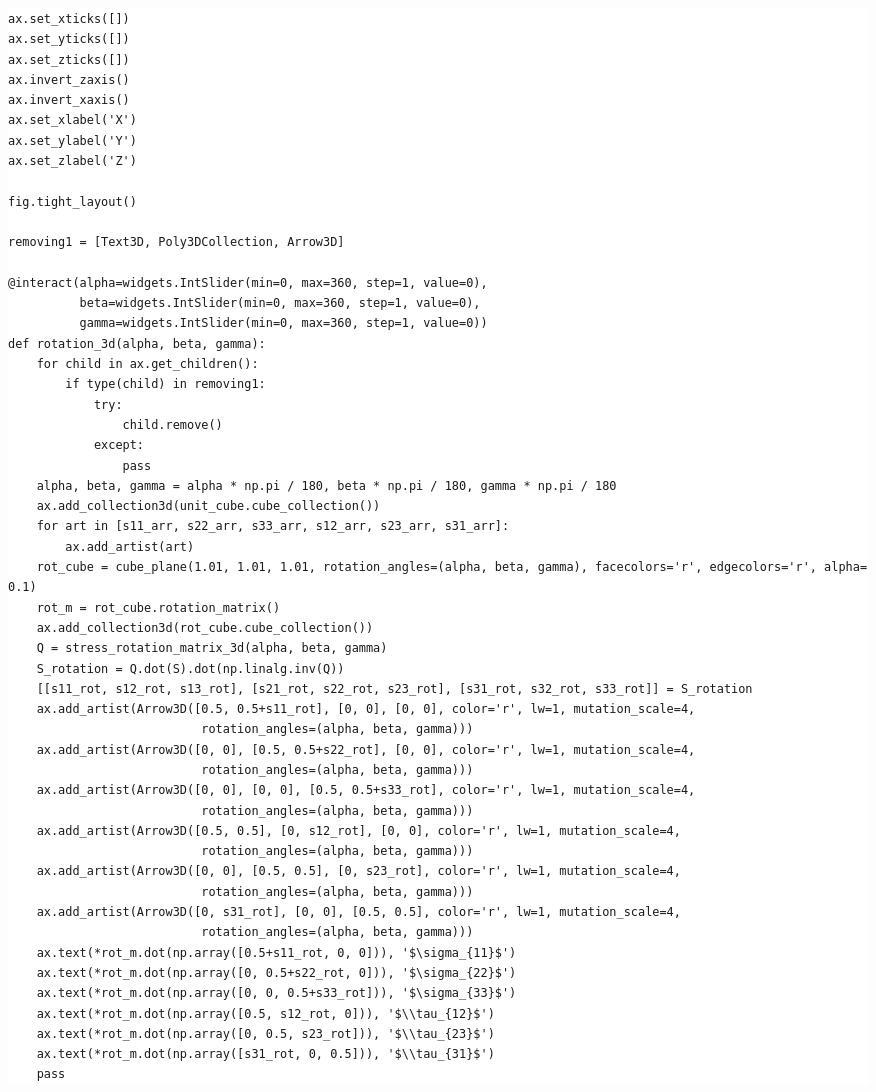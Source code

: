 ```{code-cell} ipython3
ax.set_xticks([])
ax.set_yticks([])
ax.set_zticks([])
ax.invert_zaxis()
ax.invert_xaxis()
ax.set_xlabel('X')
ax.set_ylabel('Y')
ax.set_zlabel('Z')

fig.tight_layout()

removing1 = [Text3D, Poly3DCollection, Arrow3D]

@interact(alpha=widgets.IntSlider(min=0, max=360, step=1, value=0),
          beta=widgets.IntSlider(min=0, max=360, step=1, value=0),
          gamma=widgets.IntSlider(min=0, max=360, step=1, value=0))
def rotation_3d(alpha, beta, gamma):
    for child in ax.get_children():
        if type(child) in removing1:
            try:
                child.remove()
            except:
                pass
    alpha, beta, gamma = alpha * np.pi / 180, beta * np.pi / 180, gamma * np.pi / 180
    ax.add_collection3d(unit_cube.cube_collection())
    for art in [s11_arr, s22_arr, s33_arr, s12_arr, s23_arr, s31_arr]:
        ax.add_artist(art)
    rot_cube = cube_plane(1.01, 1.01, 1.01, rotation_angles=(alpha, beta, gamma), facecolors='r', edgecolors='r', alpha=0.1)
    rot_m = rot_cube.rotation_matrix()
    ax.add_collection3d(rot_cube.cube_collection())
    Q = stress_rotation_matrix_3d(alpha, beta, gamma)
    S_rotation = Q.dot(S).dot(np.linalg.inv(Q))
    [[s11_rot, s12_rot, s13_rot], [s21_rot, s22_rot, s23_rot], [s31_rot, s32_rot, s33_rot]] = S_rotation
    ax.add_artist(Arrow3D([0.5, 0.5+s11_rot], [0, 0], [0, 0], color='r', lw=1, mutation_scale=4, 
                           rotation_angles=(alpha, beta, gamma)))
    ax.add_artist(Arrow3D([0, 0], [0.5, 0.5+s22_rot], [0, 0], color='r', lw=1, mutation_scale=4, 
                           rotation_angles=(alpha, beta, gamma)))
    ax.add_artist(Arrow3D([0, 0], [0, 0], [0.5, 0.5+s33_rot], color='r', lw=1, mutation_scale=4, 
                           rotation_angles=(alpha, beta, gamma)))
    ax.add_artist(Arrow3D([0.5, 0.5], [0, s12_rot], [0, 0], color='r', lw=1, mutation_scale=4, 
                           rotation_angles=(alpha, beta, gamma)))
    ax.add_artist(Arrow3D([0, 0], [0.5, 0.5], [0, s23_rot], color='r', lw=1, mutation_scale=4, 
                           rotation_angles=(alpha, beta, gamma)))
    ax.add_artist(Arrow3D([0, s31_rot], [0, 0], [0.5, 0.5], color='r', lw=1, mutation_scale=4, 
                           rotation_angles=(alpha, beta, gamma)))
    ax.text(*rot_m.dot(np.array([0.5+s11_rot, 0, 0])), '$\sigma_{11}$')
    ax.text(*rot_m.dot(np.array([0, 0.5+s22_rot, 0])), '$\sigma_{22}$')
    ax.text(*rot_m.dot(np.array([0, 0, 0.5+s33_rot])), '$\sigma_{33}$')
    ax.text(*rot_m.dot(np.array([0.5, s12_rot, 0])), '$\\tau_{12}$')
    ax.text(*rot_m.dot(np.array([0, 0.5, s23_rot])), '$\\tau_{23}$')
    ax.text(*rot_m.dot(np.array([s31_rot, 0, 0.5])), '$\\tau_{31}$')
    pass
```
